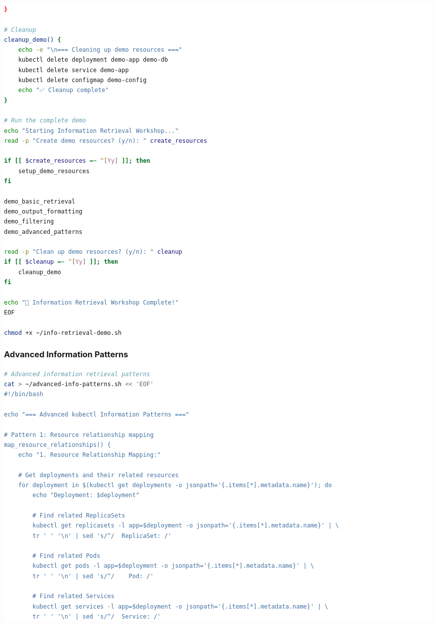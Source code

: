 ```bash
}

# Cleanup
cleanup_demo() {
    echo -e "\n=== Cleaning up demo resources ==="
    kubectl delete deployment demo-app demo-db
    kubectl delete service demo-app
    kubectl delete configmap demo-config
    echo "✅ Cleanup complete"
}

# Run the complete demo
echo "Starting Information Retrieval Workshop..."
read -p "Create demo resources? (y/n): " create_resources

if [[ $create_resources =~ ^[Yy] ]]; then
    setup_demo_resources
fi

demo_basic_retrieval
demo_output_formatting
demo_filtering
demo_advanced_patterns

read -p "Clean up demo resources? (y/n): " cleanup
if [[ $cleanup =~ ^[Yy] ]]; then
    cleanup_demo
fi

echo "🎉 Information Retrieval Workshop Complete!"
EOF

chmod +x ~/info-retrieval-demo.sh
```

### Advanced Information Patterns

```bash
# Advanced information retrieval patterns
cat > ~/advanced-info-patterns.sh << 'EOF'
#!/bin/bash

echo "=== Advanced kubectl Information Patterns ==="

# Pattern 1: Resource relationship mapping
map_resource_relationships() {
    echo "1. Resource Relationship Mapping:"
    
    # Get deployments and their related resources
    for deployment in $(kubectl get deployments -o jsonpath='{.items[*].metadata.name}'); do
        echo "Deployment: $deployment"
        
        # Find related ReplicaSets
        kubectl get replicasets -l app=$deployment -o jsonpath='{.items[*].metadata.name}' | \
        tr ' ' '\n' | sed 's/^/  ReplicaSet: /'
        
        # Find related Pods
        kubectl get pods -l app=$deployment -o jsonpath='{.items[*].metadata.name}' | \
        tr ' ' '\n' | sed 's/^/    Pod: /'
        
        # Find related Services
        kubectl get services -l app=$deployment -o jsonpath='{.items[*].metadata.name}' | \
        tr ' ' '\n' | sed 's/^/  Service: /'
```